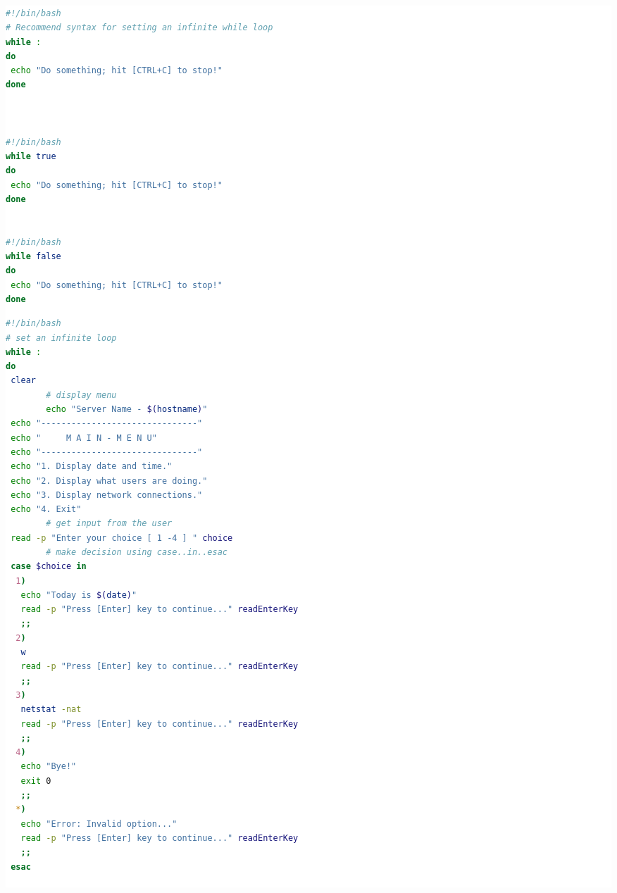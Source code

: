 ```sh
#!/bin/bash
# Recommend syntax for setting an infinite while loop
while :
do
 echo "Do something; hit [CTRL+C] to stop!"
done



#!/bin/bash
while true
do
 echo "Do something; hit [CTRL+C] to stop!"
done


#!/bin/bash
while false
do
 echo "Do something; hit [CTRL+C] to stop!"
done
```

```sh
#!/bin/bash
# set an infinite loop
while :
do
 clear
        # display menu
        echo "Server Name - $(hostname)"
 echo "-------------------------------"
 echo "     M A I N - M E N U"
 echo "-------------------------------"
 echo "1. Display date and time."
 echo "2. Display what users are doing."
 echo "3. Display network connections."
 echo "4. Exit"
        # get input from the user 
 read -p "Enter your choice [ 1 -4 ] " choice
        # make decision using case..in..esac 
 case $choice in
  1)
   echo "Today is $(date)"
   read -p "Press [Enter] key to continue..." readEnterKey
   ;;
  2) 
   w 
   read -p "Press [Enter] key to continue..." readEnterKey
   ;;
  3)
   netstat -nat
   read -p "Press [Enter] key to continue..." readEnterKey
   ;;
  4)
   echo "Bye!"
   exit 0
   ;;
  *)
   echo "Error: Invalid option..." 
   read -p "Press [Enter] key to continue..." readEnterKey
   ;;
 esac  
    
```